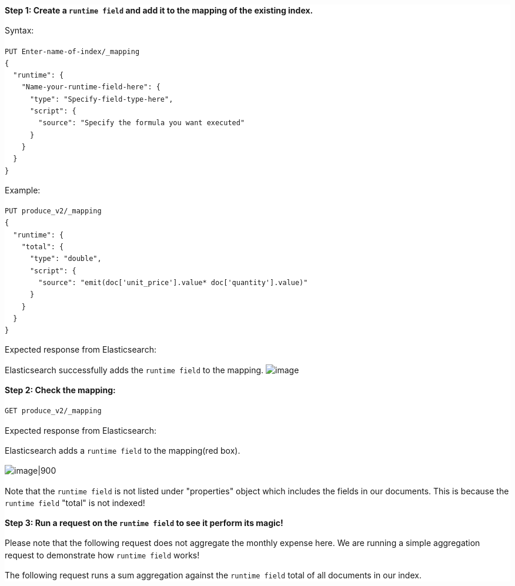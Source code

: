 **Step 1: Create a `runtime field` and add it to the mapping of the existing index.** 

Syntax:
```
PUT Enter-name-of-index/_mapping
{
  "runtime": {
    "Name-your-runtime-field-here": {
      "type": "Specify-field-type-here",
      "script": {
        "source": "Specify the formula you want executed"
      }
    }
  }
}
```
Example:
```
PUT produce_v2/_mapping
{
  "runtime": {
    "total": {
      "type": "double",
      "script": {
        "source": "emit(doc['unit_price'].value* doc['quantity'].value)"
      }
    }
  }
}
```
Expected response from Elasticsearch: 

Elasticsearch successfully adds the `runtime field` to the mapping. 
![image](https://user-images.githubusercontent.com/60980933/121744031-8393d500-cabf-11eb-850c-2e13cf79a92a.png)

**Step 2: Check the mapping:**
```
GET produce_v2/_mapping
```
Expected response from Elasticsearch:

Elasticsearch adds a `runtime field` to the mapping(red box).

![image|900](https://dev-to-uploads.s3.amazonaws.com/uploads/articles/yi1u4cpx7gl65udiuvr3.png)

Note that the `runtime field` is not listed under "properties" object which includes the fields in our documents. This is because the `runtime field` "total" is not indexed!

**Step 3: Run a request on the `runtime field` to see it perform its magic!** 

Please note that the following request does not aggregate the monthly expense here. We are running a simple aggregation request to demonstrate how `runtime field` works!  

The following request runs a sum aggregation against the `runtime field` total of all documents in our index. 

